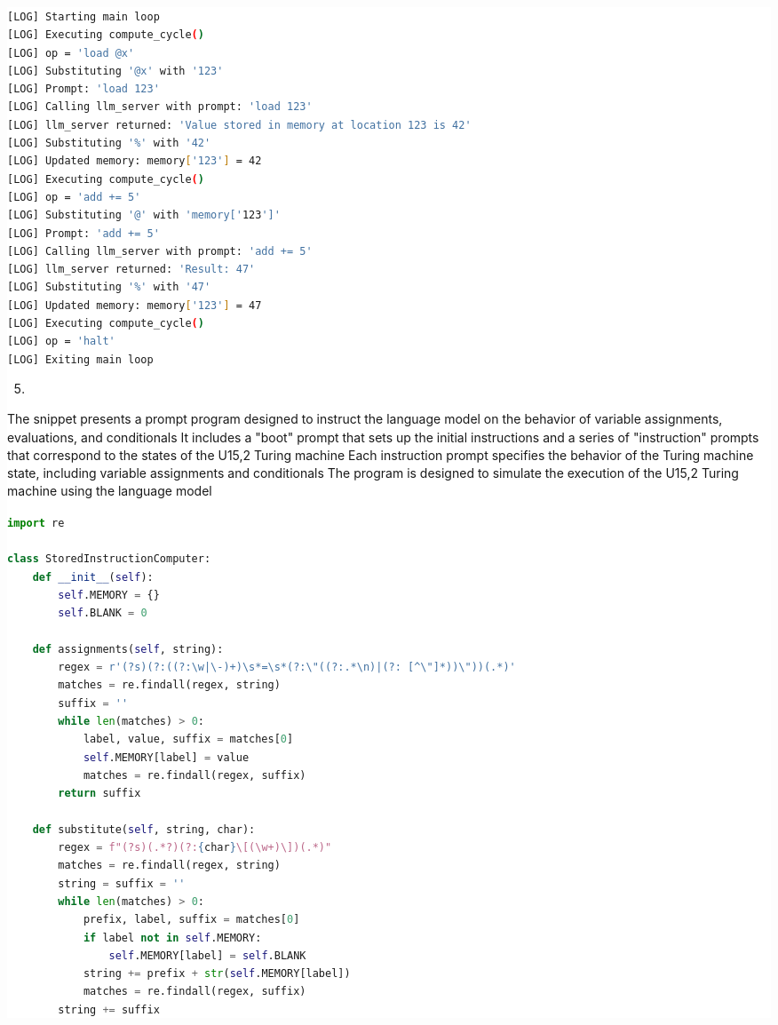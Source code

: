 ```sh
[LOG] Starting main loop
[LOG] Executing compute_cycle()
[LOG] op = 'load @x'
[LOG] Substituting '@x' with '123'
[LOG] Prompt: 'load 123'
[LOG] Calling llm_server with prompt: 'load 123'
[LOG] llm_server returned: 'Value stored in memory at location 123 is 42'
[LOG] Substituting '%' with '42'
[LOG] Updated memory: memory['123'] = 42
[LOG] Executing compute_cycle()
[LOG] op = 'add += 5'
[LOG] Substituting '@' with 'memory['123']'
[LOG] Prompt: 'add += 5'
[LOG] Calling llm_server with prompt: 'add += 5'
[LOG] llm_server returned: 'Result: 47'
[LOG] Substituting '%' with '47'
[LOG] Updated memory: memory['123'] = 47
[LOG] Executing compute_cycle()
[LOG] op = 'halt'
[LOG] Exiting main loop

```


5.
The snippet presents a prompt program designed to instruct the language model on the behavior of variable assignments, evaluations, and conditionals
 It includes a "boot" prompt that sets up the initial instructions and a series of "instruction" prompts that correspond to the states of the U15,2 Turing machine
 Each instruction prompt specifies the behavior of the Turing machine state, including variable assignments and conditionals
 The program is designed to simulate the execution of the U15,2 Turing machine using the language model




```python
import re

class StoredInstructionComputer:
    def __init__(self):
        self.MEMORY = {}
        self.BLANK = 0

    def assignments(self, string):
        regex = r'(?s)(?:((?:\w|\-)+)\s*=\s*(?:\"((?:.*\n)|(?: [^\"]*))\"))(.*)'
        matches = re.findall(regex, string)
        suffix = ''
        while len(matches) > 0:
            label, value, suffix = matches[0]
            self.MEMORY[label] = value
            matches = re.findall(regex, suffix)
        return suffix

    def substitute(self, string, char):
        regex = f"(?s)(.*?)(?:{char}\[(\w+)\])(.*)"
        matches = re.findall(regex, string)
        string = suffix = ''
        while len(matches) > 0:
            prefix, label, suffix = matches[0]
            if label not in self.MEMORY:
                self.MEMORY[label] = self.BLANK
            string += prefix + str(self.MEMORY[label])
            matches = re.findall(regex, suffix)
        string += suffix
```